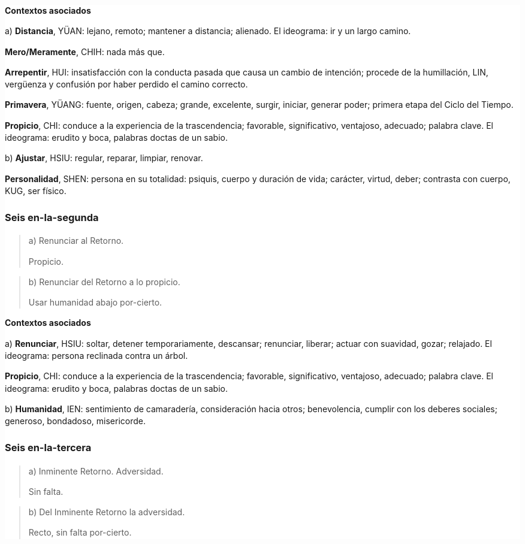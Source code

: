 **Contextos asociados**


a) **Distancia**, YÜAN: lejano, remoto; mantener a
distancia; alienado. El ideograma: ir y un largo camino.

**Mero/Meramente**, CHIH: nada más que. 

**Arrepentir**, HUI: insatisfacción
con la conducta pasada que causa un cambio de intención; procede de la
humillación, LIN, vergüenza y confusión por haber perdido el camino correcto.

**Primavera**, YÜANG: fuente, origen, cabeza; grande, excelente, surgir,
iniciar, generar poder; primera etapa del Ciclo del Tiempo. 

**Propicio**, CHI:
conduce a la experiencia de la trascendencia; favorable, significativo, ventajoso,
adecuado; palabra clave. El ideograma: erudito y boca, palabras doctas de un sabio.

b) **Ajustar**, HSIU: regular, reparar, limpiar, renovar. 

**Personalidad**, SHEN:
persona en su totalidad: psiquis, cuerpo y duración de vida; carácter, virtud,
deber; contrasta con cuerpo, KUG, ser físico.

### Seis en-la-segunda

> a) Renunciar al Retorno.
> 
> Propicio.

> b) Renunciar del Retorno a lo propicio.
> 
> Usar humanidad abajo por-cierto.

**Contextos asociados**

a) **Renunciar**, HSIU: soltar, detener temporariamente,
descansar; renunciar, liberar; actuar con suavidad, gozar; relajado. El ideograma:
persona reclinada contra un árbol.

**Propicio**, CHI: conduce a la experiencia de la trascendencia; favorable,
significativo, ventajoso, adecuado; palabra clave. El ideograma: erudito y boca,
palabras doctas de un sabio.

b) **Humanidad**, IEN: sentimiento de camaradería, consideración hacia otros;
benevolencia, cumplir con los deberes sociales; generoso, bondadoso, misericorde.

### Seis en-la-tercera

> a) Inminente Retorno. Adversidad.
> 
> Sin falta.

> b) Del Inminente Retorno la adversidad.
> 
> Recto, sin falta por-cierto.
